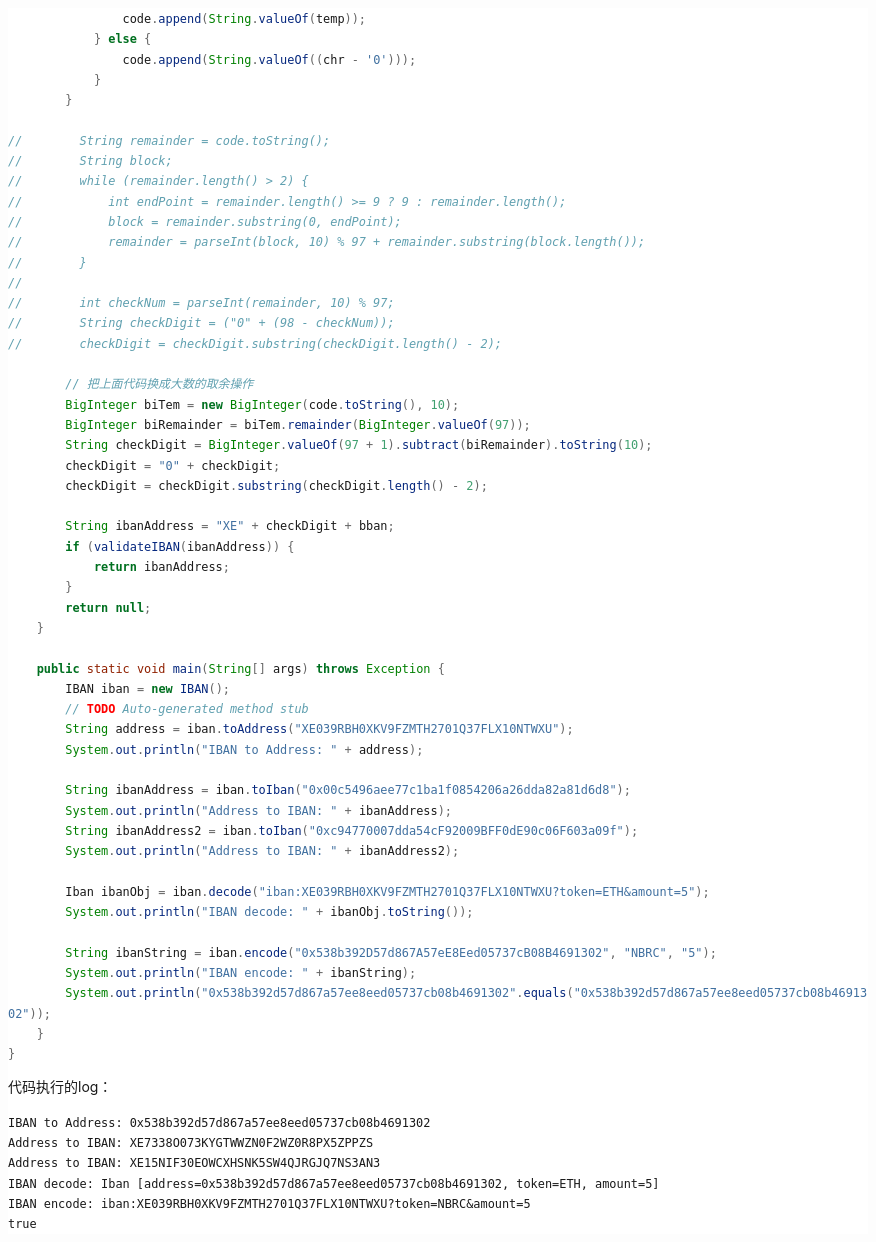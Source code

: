 ```java  
                code.append(String.valueOf(temp));  
            } else {  
                code.append(String.valueOf((chr - '0')));  
            }  
        }  
  
//        String remainder = code.toString();  
//        String block;  
//        while (remainder.length() > 2) {  
//            int endPoint = remainder.length() >= 9 ? 9 : remainder.length();  
//            block = remainder.substring(0, endPoint);  
//            remainder = parseInt(block, 10) % 97 + remainder.substring(block.length());  
//        }  
//  
//        int checkNum = parseInt(remainder, 10) % 97;  
//        String checkDigit = ("0" + (98 - checkNum));  
//        checkDigit = checkDigit.substring(checkDigit.length() - 2);  
  
        // 把上面代码换成大数的取余操作  
        BigInteger biTem = new BigInteger(code.toString(), 10);  
        BigInteger biRemainder = biTem.remainder(BigInteger.valueOf(97));  
        String checkDigit = BigInteger.valueOf(97 + 1).subtract(biRemainder).toString(10);  
        checkDigit = "0" + checkDigit;  
        checkDigit = checkDigit.substring(checkDigit.length() - 2);  
  
        String ibanAddress = "XE" + checkDigit + bban;  
        if (validateIBAN(ibanAddress)) {  
            return ibanAddress;  
        }  
        return null;  
    }  
  
    public static void main(String[] args) throws Exception {  
        IBAN iban = new IBAN();  
        // TODO Auto-generated method stub  
        String address = iban.toAddress("XE039RBH0XKV9FZMTH2701Q37FLX10NTWXU");  
        System.out.println("IBAN to Address: " + address);  
  
        String ibanAddress = iban.toIban("0x00c5496aee77c1ba1f0854206a26dda82a81d6d8");  
        System.out.println("Address to IBAN: " + ibanAddress);  
        String ibanAddress2 = iban.toIban("0xc94770007dda54cF92009BFF0dE90c06F603a09f");  
        System.out.println("Address to IBAN: " + ibanAddress2);  
  
        Iban ibanObj = iban.decode("iban:XE039RBH0XKV9FZMTH2701Q37FLX10NTWXU?token=ETH&amount=5");  
        System.out.println("IBAN decode: " + ibanObj.toString());  
  
        String ibanString = iban.encode("0x538b392D57d867A57eE8Eed05737cB08B4691302", "NBRC", "5");  
        System.out.println("IBAN encode: " + ibanString);  
        System.out.println("0x538b392d57d867a57ee8eed05737cb08b4691302".equals("0x538b392d57d867a57ee8eed05737cb08b4691302"));  
    }  
}  
```  
代码执行的log：  
```console  
IBAN to Address: 0x538b392d57d867a57ee8eed05737cb08b4691302  
Address to IBAN: XE7338O073KYGTWWZN0F2WZ0R8PX5ZPPZS  
Address to IBAN: XE15NIF30EOWCXHSNK5SW4QJRGJQ7NS3AN3  
IBAN decode: Iban [address=0x538b392d57d867a57ee8eed05737cb08b4691302, token=ETH, amount=5]  
IBAN encode: iban:XE039RBH0XKV9FZMTH2701Q37FLX10NTWXU?token=NBRC&amount=5  
true  
```